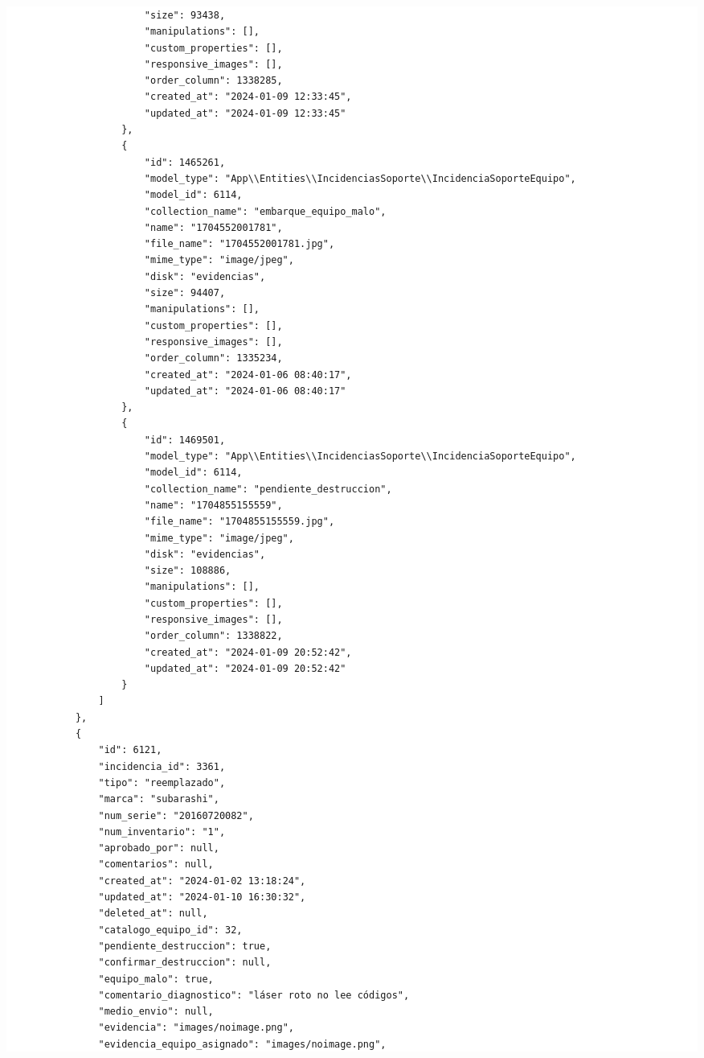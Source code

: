                             "size": 93438,
                            "manipulations": [],
                            "custom_properties": [],
                            "responsive_images": [],
                            "order_column": 1338285,
                            "created_at": "2024-01-09 12:33:45",
                            "updated_at": "2024-01-09 12:33:45"
                        },
                        {
                            "id": 1465261,
                            "model_type": "App\\Entities\\IncidenciasSoporte\\IncidenciaSoporteEquipo",
                            "model_id": 6114,
                            "collection_name": "embarque_equipo_malo",
                            "name": "1704552001781",
                            "file_name": "1704552001781.jpg",
                            "mime_type": "image/jpeg",
                            "disk": "evidencias",
                            "size": 94407,
                            "manipulations": [],
                            "custom_properties": [],
                            "responsive_images": [],
                            "order_column": 1335234,
                            "created_at": "2024-01-06 08:40:17",
                            "updated_at": "2024-01-06 08:40:17"
                        },
                        {
                            "id": 1469501,
                            "model_type": "App\\Entities\\IncidenciasSoporte\\IncidenciaSoporteEquipo",
                            "model_id": 6114,
                            "collection_name": "pendiente_destruccion",
                            "name": "1704855155559",
                            "file_name": "1704855155559.jpg",
                            "mime_type": "image/jpeg",
                            "disk": "evidencias",
                            "size": 108886,
                            "manipulations": [],
                            "custom_properties": [],
                            "responsive_images": [],
                            "order_column": 1338822,
                            "created_at": "2024-01-09 20:52:42",
                            "updated_at": "2024-01-09 20:52:42"
                        }
                    ]
                },
                {
                    "id": 6121,
                    "incidencia_id": 3361,
                    "tipo": "reemplazado",
                    "marca": "subarashi",
                    "num_serie": "20160720082",
                    "num_inventario": "1",
                    "aprobado_por": null,
                    "comentarios": null,
                    "created_at": "2024-01-02 13:18:24",
                    "updated_at": "2024-01-10 16:30:32",
                    "deleted_at": null,
                    "catalogo_equipo_id": 32,
                    "pendiente_destruccion": true,
                    "confirmar_destruccion": null,
                    "equipo_malo": true,
                    "comentario_diagnostico": "láser roto no lee códigos",
                    "medio_envio": null,
                    "evidencia": "images/noimage.png",
                    "evidencia_equipo_asignado": "images/noimage.png",